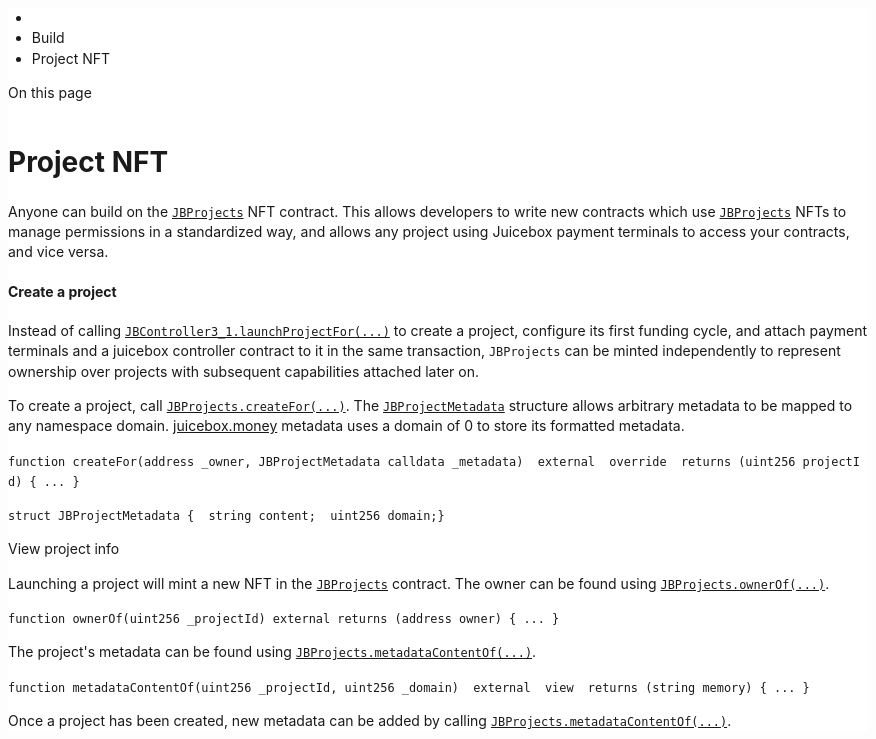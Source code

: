 - [](/)
- Build
- Project NFT

On this page

# Project NFT

Anyone can build on the [`JBProjects`](/dev/api/contracts/jbprojects/) NFT contract. This allows developers to write new contracts which use [`JBProjects`](/dev/api/contracts/jbprojects/) NFTs to manage permissions in a standardized way, and allows any project using Juicebox payment terminals to access your contracts, and vice versa.

#### Create a project[​](#create-a-project "Direct link to Create a project")

Instead of calling [`JBController3_1.launchProjectFor(...)`](/dev/api/contracts/or-controllers/jbcontroller3_1/#launchprojectfor) to create a project, configure its first funding cycle, and attach payment terminals and a juicebox controller contract to it in the same transaction, `JBProjects` can be minted independently to represent ownership over projects with subsequent capabilities attached later on.

To create a project, call [`JBProjects.createFor(...)`](/dev/api/contracts/jbprojects/write/createfor/). The [`JBProjectMetadata`](/dev/api/data-structures/jbprojectmetadata/) structure allows arbitrary metadata to be mapped to any namespace domain. [juicebox.money](https://juicebox.money) metadata uses a domain of 0 to store its formatted metadata.

```
function createFor(address _owner, JBProjectMetadata calldata _metadata)  external  override  returns (uint256 projectId) { ... }
```

```
struct JBProjectMetadata {  string content;  uint256 domain;}
```

View project info

Launching a project will mint a new NFT in the [`JBProjects`](/dev/api/contracts/jbprojects/) contract. The owner can be found using [`JBProjects.ownerOf(...)`](https://docs.openzeppelin.com/contracts/4.x/api/token/erc721#IERC721-ownerOf-uint256-).

```
function ownerOf(uint256 _projectId) external returns (address owner) { ... }
```

The project's metadata can be found using [`JBProjects.metadataContentOf(...)`](/dev/api/contracts/jbprojects/properties/metadatacontentof/).

```
function metadataContentOf(uint256 _projectId, uint256 _domain)  external  view  returns (string memory) { ... }
```

Once a project has been created, new metadata can be added by calling [`JBProjects.metadataContentOf(...)`](/dev/api/contracts/jbprojects/properties/metadatacontentof/).
